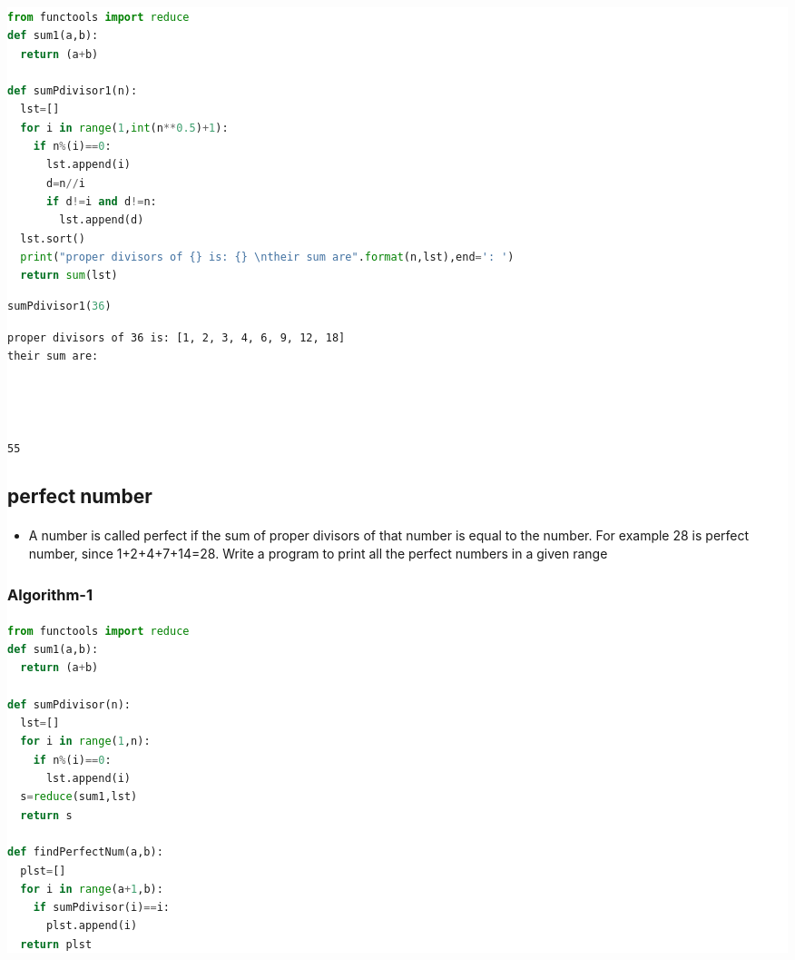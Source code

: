 
```python
from functools import reduce
def sum1(a,b):
  return (a+b)

def sumPdivisor1(n):
  lst=[]
  for i in range(1,int(n**0.5)+1):
    if n%(i)==0:
      lst.append(i)
      d=n//i
      if d!=i and d!=n:
        lst.append(d)
  lst.sort()
  print("proper divisors of {} is: {} \ntheir sum are".format(n,lst),end=': ')
  return sum(lst)
```


```python
sumPdivisor1(36)
```

    proper divisors of 36 is: [1, 2, 3, 4, 6, 9, 12, 18] 
    their sum are: 




    55



## perfect number
* A number is called perfect if the sum of proper divisors of that number is equal to the number. For example 28 is perfect number, since 1+2+4+7+14=28. Write a program to
print all the perfect numbers in a given range

### Algorithm-1


```python
from functools import reduce
def sum1(a,b):
  return (a+b)

def sumPdivisor(n):
  lst=[]
  for i in range(1,n):
    if n%(i)==0:
      lst.append(i)
  s=reduce(sum1,lst)
  return s

def findPerfectNum(a,b):
  plst=[]
  for i in range(a+1,b):
    if sumPdivisor(i)==i:
      plst.append(i)
  return plst
```
